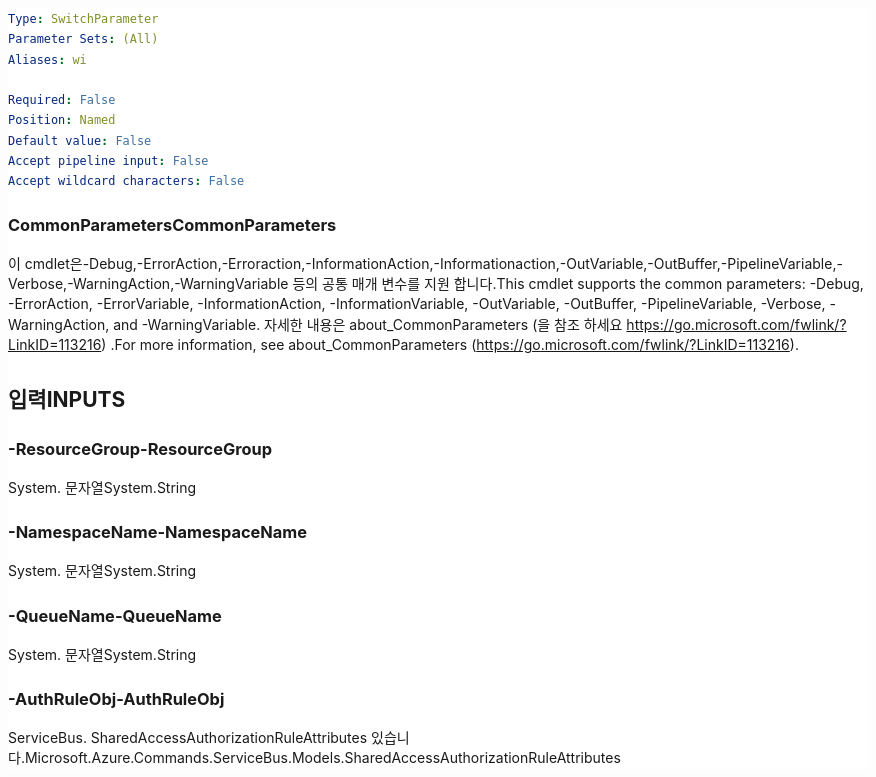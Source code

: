 ```yaml
Type: SwitchParameter
Parameter Sets: (All)
Aliases: wi

Required: False
Position: Named
Default value: False
Accept pipeline input: False
Accept wildcard characters: False
```

### <span data-ttu-id="ec282-130">CommonParameters</span><span class="sxs-lookup"><span data-stu-id="ec282-130">CommonParameters</span></span>
<span data-ttu-id="ec282-131">이 cmdlet은-Debug,-ErrorAction,-Erroraction,-InformationAction,-Informationaction,-OutVariable,-OutBuffer,-PipelineVariable,-Verbose,-WarningAction,-WarningVariable 등의 공통 매개 변수를 지원 합니다.</span><span class="sxs-lookup"><span data-stu-id="ec282-131">This cmdlet supports the common parameters: -Debug, -ErrorAction, -ErrorVariable, -InformationAction, -InformationVariable, -OutVariable, -OutBuffer, -PipelineVariable, -Verbose, -WarningAction, and -WarningVariable.</span></span> <span data-ttu-id="ec282-132">자세한 내용은 about_CommonParameters (을 참조 하세요 https://go.microsoft.com/fwlink/?LinkID=113216) .</span><span class="sxs-lookup"><span data-stu-id="ec282-132">For more information, see about_CommonParameters (https://go.microsoft.com/fwlink/?LinkID=113216).</span></span>

## <span data-ttu-id="ec282-133">입력</span><span class="sxs-lookup"><span data-stu-id="ec282-133">INPUTS</span></span>

### <span data-ttu-id="ec282-134">-ResourceGroup</span><span class="sxs-lookup"><span data-stu-id="ec282-134">-ResourceGroup</span></span>
 <span data-ttu-id="ec282-135">System. 문자열</span><span class="sxs-lookup"><span data-stu-id="ec282-135">System.String</span></span>

### <span data-ttu-id="ec282-136">-NamespaceName</span><span class="sxs-lookup"><span data-stu-id="ec282-136">-NamespaceName</span></span>
 <span data-ttu-id="ec282-137">System. 문자열</span><span class="sxs-lookup"><span data-stu-id="ec282-137">System.String</span></span>

### <span data-ttu-id="ec282-138">-QueueName</span><span class="sxs-lookup"><span data-stu-id="ec282-138">-QueueName</span></span>
 <span data-ttu-id="ec282-139">System. 문자열</span><span class="sxs-lookup"><span data-stu-id="ec282-139">System.String</span></span>

### <span data-ttu-id="ec282-140">-AuthRuleObj</span><span class="sxs-lookup"><span data-stu-id="ec282-140">-AuthRuleObj</span></span>
 <span data-ttu-id="ec282-141">ServiceBus. SharedAccessAuthorizationRuleAttributes 있습니다.</span><span class="sxs-lookup"><span data-stu-id="ec282-141">Microsoft.Azure.Commands.ServiceBus.Models.SharedAccessAuthorizationRuleAttributes</span></span>

